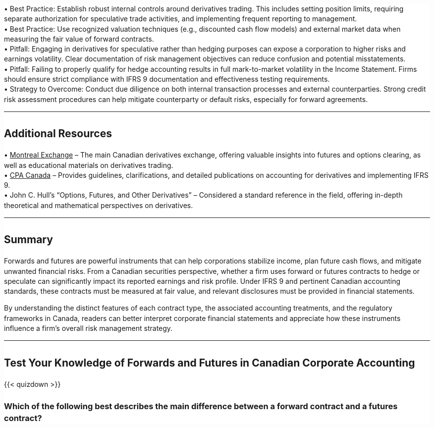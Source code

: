 • Best Practice: Establish robust internal controls around derivatives trading. This includes setting position limits, requiring separate authorization for speculative trade activities, and implementing frequent reporting to management.  
• Best Practice: Use recognized valuation techniques (e.g., discounted cash flow models) and external market data when measuring the fair value of forward contracts.  
• Pitfall: Engaging in derivatives for speculative rather than hedging purposes can expose a corporation to higher risks and earnings volatility. Clear documentation of risk management objectives can reduce confusion and potential misstatements.  
• Pitfall: Failing to properly qualify for hedge accounting results in full mark-to-market volatility in the Income Statement. Firms should ensure strict compliance with IFRS 9 documentation and effectiveness testing requirements.  
• Strategy to Overcome: Conduct due diligence on both internal transaction processes and external counterparties. Strong credit risk assessment procedures can help mitigate counterparty or default risks, especially for forward agreements.

---

## Additional Resources

• [Montreal Exchange](https://www.m-x.ca/) – The main Canadian derivatives exchange, offering valuable insights into futures and options clearing, as well as educational materials on derivatives trading.  
• [CPA Canada](https://www.cpacanada.ca/) – Provides guidelines, clarifications, and detailed publications on accounting for derivatives and implementing IFRS 9.  
• John C. Hull’s “Options, Futures, and Other Derivatives” – Considered a standard reference in the field, offering in-depth theoretical and mathematical perspectives on derivatives.

---

## Summary

Forwards and futures are powerful instruments that can help corporations stabilize income, plan future cash flows, and mitigate unwanted financial risks. From a Canadian securities perspective, whether a firm uses forward or futures contracts to hedge or speculate can significantly impact its reported earnings and risk profile. Under IFRS 9 and pertinent Canadian accounting standards, these contracts must be measured at fair value, and relevant disclosures must be provided in financial statements.

By understanding the distinct features of each contract type, the associated accounting treatments, and the regulatory frameworks in Canada, readers can better interpret corporate financial statements and appreciate how these instruments influence a firm’s overall risk management strategy.

---

## Test Your Knowledge of Forwards and Futures in Canadian Corporate Accounting

{{< quizdown >}}

### Which of the following best describes the main difference between a forward contract and a futures contract?
